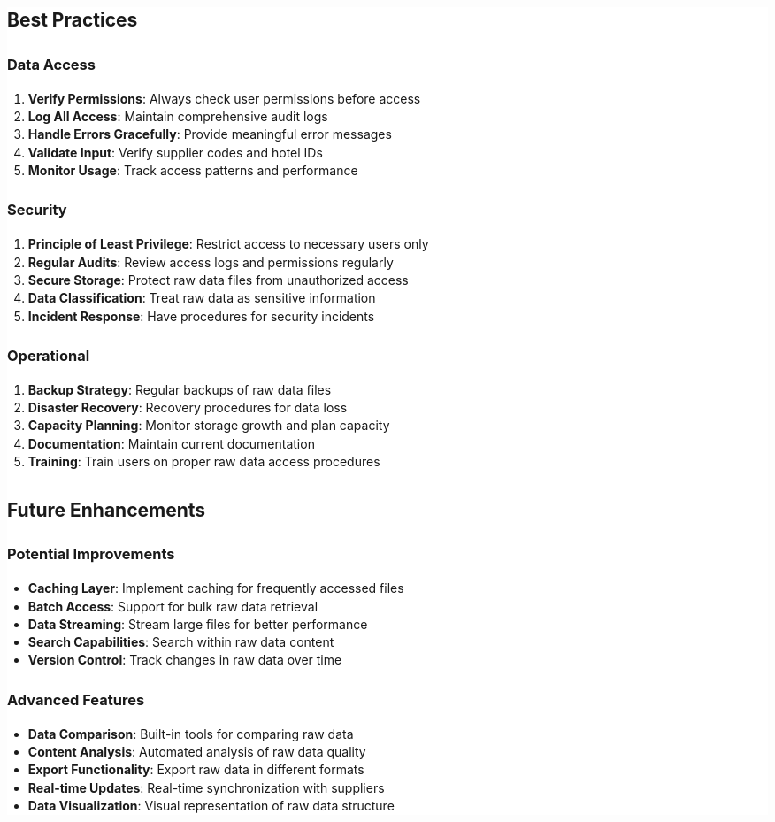 ## Best Practices

### Data Access

1. **Verify Permissions**: Always check user permissions before access
2. **Log All Access**: Maintain comprehensive audit logs
3. **Handle Errors Gracefully**: Provide meaningful error messages
4. **Validate Input**: Verify supplier codes and hotel IDs
5. **Monitor Usage**: Track access patterns and performance

### Security

1. **Principle of Least Privilege**: Restrict access to necessary users only
2. **Regular Audits**: Review access logs and permissions regularly
3. **Secure Storage**: Protect raw data files from unauthorized access
4. **Data Classification**: Treat raw data as sensitive information
5. **Incident Response**: Have procedures for security incidents

### Operational

1. **Backup Strategy**: Regular backups of raw data files
2. **Disaster Recovery**: Recovery procedures for data loss
3. **Capacity Planning**: Monitor storage growth and plan capacity
4. **Documentation**: Maintain current documentation
5. **Training**: Train users on proper raw data access procedures

## Future Enhancements

### Potential Improvements

- **Caching Layer**: Implement caching for frequently accessed files
- **Batch Access**: Support for bulk raw data retrieval
- **Data Streaming**: Stream large files for better performance
- **Search Capabilities**: Search within raw data content
- **Version Control**: Track changes in raw data over time

### Advanced Features

- **Data Comparison**: Built-in tools for comparing raw data
- **Content Analysis**: Automated analysis of raw data quality
- **Export Functionality**: Export raw data in different formats
- **Real-time Updates**: Real-time synchronization with suppliers
- **Data Visualization**: Visual representation of raw data structure
